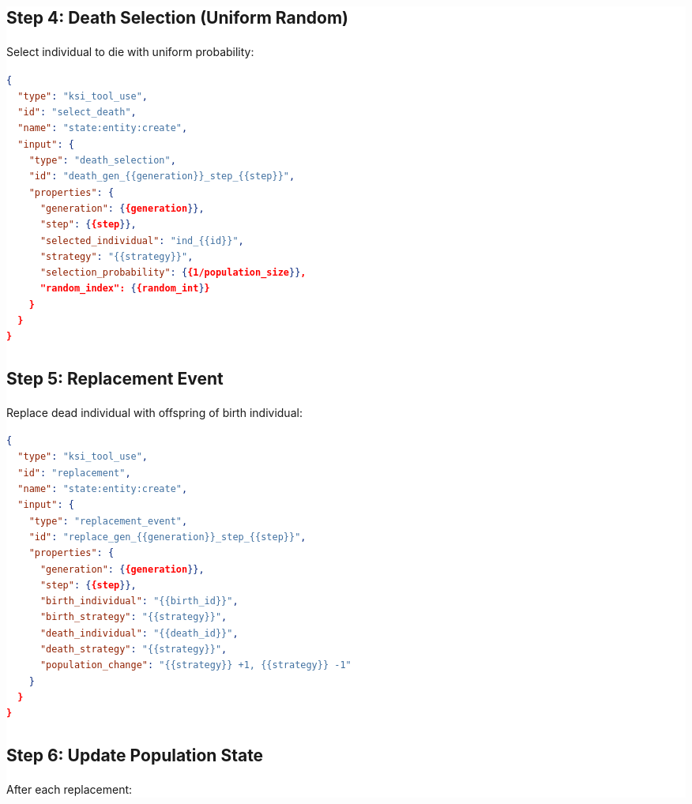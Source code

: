 ## Step 4: Death Selection (Uniform Random)

Select individual to die with uniform probability:

```json
{
  "type": "ksi_tool_use",
  "id": "select_death",
  "name": "state:entity:create",
  "input": {
    "type": "death_selection",
    "id": "death_gen_{{generation}}_step_{{step}}",
    "properties": {
      "generation": {{generation}},
      "step": {{step}},
      "selected_individual": "ind_{{id}}",
      "strategy": "{{strategy}}",
      "selection_probability": {{1/population_size}},
      "random_index": {{random_int}}
    }
  }
}
```

## Step 5: Replacement Event

Replace dead individual with offspring of birth individual:

```json
{
  "type": "ksi_tool_use",
  "id": "replacement",
  "name": "state:entity:create",
  "input": {
    "type": "replacement_event",
    "id": "replace_gen_{{generation}}_step_{{step}}",
    "properties": {
      "generation": {{generation}},
      "step": {{step}},
      "birth_individual": "{{birth_id}}",
      "birth_strategy": "{{strategy}}",
      "death_individual": "{{death_id}}",
      "death_strategy": "{{strategy}}",
      "population_change": "{{strategy}} +1, {{strategy}} -1"
    }
  }
}
```

## Step 6: Update Population State

After each replacement:
